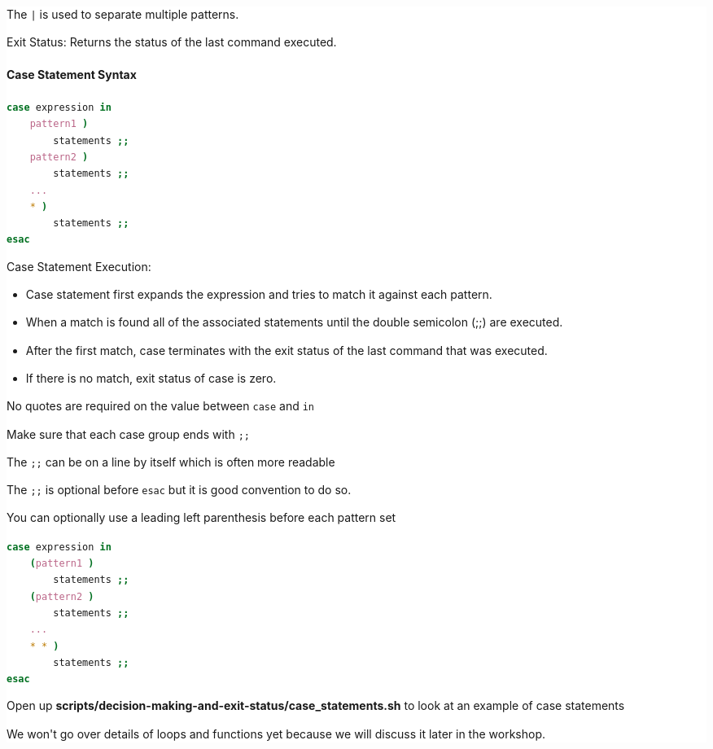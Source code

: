 The `|` is used to separate multiple patterns.

Exit Status:
Returns the status of the last command executed.

#### Case Statement Syntax

```bash
case expression in
    pattern1 )
        statements ;;
    pattern2 )
        statements ;;
    ...
    * )
        statements ;;
esac
```

Case Statement Execution:

* Case statement first expands the expression and tries to match it against each pattern.

* When a match is found all of the associated statements until the double semicolon (;;) are executed.

* After the first match, case terminates with the exit status of the last command that was executed.

* If there is no match, exit status of case is zero.

No quotes are required on the value between `case` and `in`

Make sure that each case group ends with `;;`

The `;;` can be on a line by itself which is often more readable

The `;;` is optional before `esac` but it is good convention to do so.

You can optionally use a leading left parenthesis before each pattern set

```bash
case expression in
    (pattern1 )
        statements ;;
    (pattern2 )
        statements ;;
    ...
    * * )
        statements ;;
esac
```

Open up **scripts/decision-making-and-exit-status/case_statements.sh** to look at an example of case statements

We won't go over details of loops and functions yet because we will discuss it later in the workshop.
